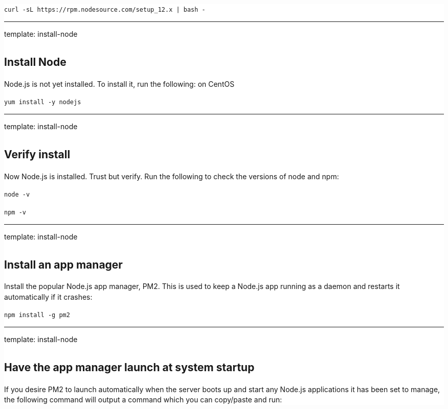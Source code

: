 ```
curl -sL https://rpm.nodesource.com/setup_12.x | bash -
```

---

template: install-node

## Install Node

Node.js is not yet installed. To install it, run the following:
on CentOS

```
yum install -y nodejs
```

---

template: install-node

## Verify install

Now Node.js is installed. Trust but verify. Run the following to check the versions of node and npm:

```
node -v
```

```
npm -v
```

---

template: install-node

## Install an app manager

Install the popular Node.js app manager, PM2. This is used to keep a Node.js app running as a daemon and restarts it automatically if it crashes:

```
npm install -g pm2
```

---

template: install-node

## Have the app manager launch at system startup

If you desire PM2 to launch automatically when the server boots up and start any Node.js applications it has been set to manage, the following command will output a command which you can copy/paste and run:
